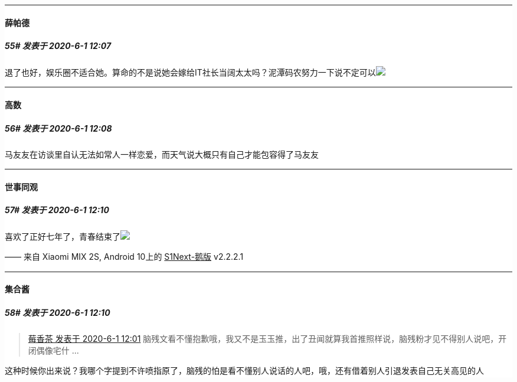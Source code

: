 


*****

####  薛帕德  
##### 55#       发表于 2020-6-1 12:07




退了也好，娱乐圈不适合她。算命的不是说她会嫁给IT社长当阔太太吗？泥潭码农努力一下说不定可以<img src="https://static.saraba1st.com/image/smiley/face2017/048.png" referrerpolicy="no-referrer">







*****

####  高数  
##### 56#       发表于 2020-6-1 12:08




马友友在访谈里自认无法如常人一样恋爱，而天气说大概只有自己才能包容得了马友友







*****

####  世事同观  
##### 57#       发表于 2020-6-1 12:10




喜欢了正好七年了，青春结束了<img src="https://p.sda1.dev/0/9f22a6c25c68ce8483c82a2b378fce49/IMG_5F6768DC8D1F54A8E9998942BB8B6231.jpeg" referrerpolicy="no-referrer">

—— 来自 Xiaomi MIX 2S, Android 10上的 [S1Next-鹅版](https://github.com/ykrank/S1-Next/releases) v2.2.2.1







*****

####  集合酱  
##### 58#       发表于 2020-6-1 12:10



<blockquote><a href="httphttps://bbs.saraba1st.com/2b/forum.php?mod=redirect&amp;goto=findpost&amp;pid=47635729&amp;ptid=1938936" target="_blank">莓香茶 发表于 2020-6-1 12:01</a>
脑残文看不懂抱歉哦，我又不是玉玉推，出了丑闻就算我首推照样说，脑残粉才见不得别人说吧，开闭偶像宅什 ...</blockquote>
这种时候你出来说？我哪个字提到不许喷指原了，脑残的怕是看不懂别人说话的人吧，哦，还有借着别人引退发表自己无关高见的人


